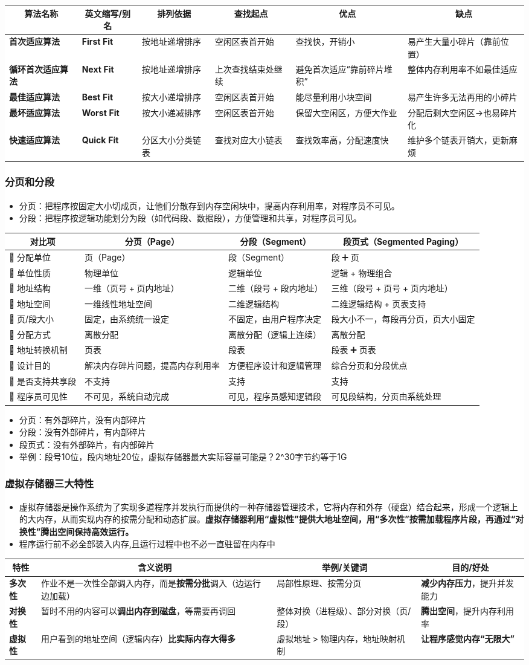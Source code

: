 | 算法名称         | 英文缩写/别名       | 排列依据     | 查找起点      | 优点             | 缺点             |
| ------------ | ------------- | -------- | --------- | -------------- | -------------- |
| **首次适应算法**   | **First Fit** | 按地址递增排序  | 空闲区表首开始   | 查找快，开销小        | 易产生大量小碎片（靠前位置） |
| **循环首次适应算法** | **Next Fit**  | 按地址递增排序  | 上次查找结束处继续 | 避免首次适应“靠前碎片堆积” | 整体内存利用率不如最佳适应  |
| **最佳适应算法**   | **Best Fit**  | 按大小递增排序  | 空闲区表首开始   | 能尽量利用小块空间      | 易产生许多无法再用的小碎片  |
| **最坏适应算法**   | **Worst Fit** | 按大小递减排序  | 空闲区表首开始   | 保留大空闲区，方便大作业   | 分配后剩大空闲区→也易碎片化 |
| **快速适应算法**   | **Quick Fit** | 分区大小分类链表 | 查找对应大小链表  | 查找效率高，分配速度快    | 维护多个链表开销大，更新麻烦 |

### 分页和分段
- 分页：把程序按固定大小切成页，让他们分散存到内存空闲块中，提高内存利用率，对程序员不可见。
- 分段：把程序按逻辑功能划分为段（如代码段、数据段），方便管理和共享，对程序员可见。

| 对比项        | 分页（Page）      | 分段（Segment）   | 段页式（Segmented Paging） |
| ---------- | ------------- | ------------- | --------------------- |
| 📌 分配单位    | 页（Page）       | 段（Segment）    | 段 ➕ 页                 |
| 📌 单位性质    | 物理单位          | 逻辑单位          | 逻辑 + 物理组合             |
| 📌 地址结构    | 一维（页号 + 页内地址） | 二维（段号 + 段内地址） | 三维（段号 + 页号 + 页内地址）    |
| 📌 地址空间    | 一维线性地址空间      | 二维逻辑结构        | 二维逻辑结构 + 页表支持         |
| 📌 页/段大小   | 固定，由系统统一设定    | 不固定，由用户程序决定   | 段大小不一，每段再分页，页大小固定     |
| 📌 分配方式    | 离散分配          | 离散分配（逻辑上连续）   | 离散分配                  |
| 📌 地址转换机制  | 页表            | 段表            | 段表 ➕ 页表               |
| 📌 设计目的    | 解决内存碎片问题，提高内存利用率       | 方便程序设计和逻辑管理   | 综合分页和分段优点             |
| 📌 是否支持共享段 | 不支持           | 支持            | 支持                    |
| 📌 程序员可见性  | 不可见，系统自动完成    | 可见，程序员感知逻辑段   | 可见段结构，分页由系统处理         |

- 分页：有外部碎片，没有内部碎片
- 分段：没有外部碎片，有内部碎片
- 段页式：没有外部碎片，有内部碎片
- 举例：段号10位，段内地址20位，虚拟存储器最大实际容量可能是？2^30字节约等于1G

### 虚拟存储器三大特性
- 虚拟存储器是操作系统为了实现多道程序并发执行而提供的一种存储器管理技术，它将内存和外存（硬盘）结合起来，形成一个逻辑上的大内存，从而实现内存的按需分配和动态扩展。**虚拟存储器利用“虚拟性”提供大地址空间，用“多次性”按需加载程序片段，再通过“对换性”腾出空间保持高效运行。**
- 程序运行前不必全部装入内存,且运行过程中也不必一直驻留在内存中

| 特性      | 含义说明                               | 举例/关键词              | 目的/好处             |
| ------- | ---------------------------------- | ------------------- | ----------------- |
| **多次性** | 作业不是一次性全部调入内存，而是**按需分批**调入（边运行边加载） | 局部性原理、按需分页          | **减少内存压力**，提升并发能力 |
| **对换性** | 暂时不用的内容可以**调出内存到磁盘**，等需要再调回        | 整体对换（进程级）、部分对换（页/段） | **腾出空间**，提升内存利用率  |
| **虚拟性** | 用户看到的地址空间（逻辑内存）**比实际内存大得多**        | 虚拟地址 > 物理内存，地址映射机制  | **让程序感觉内存“无限大”**  |
